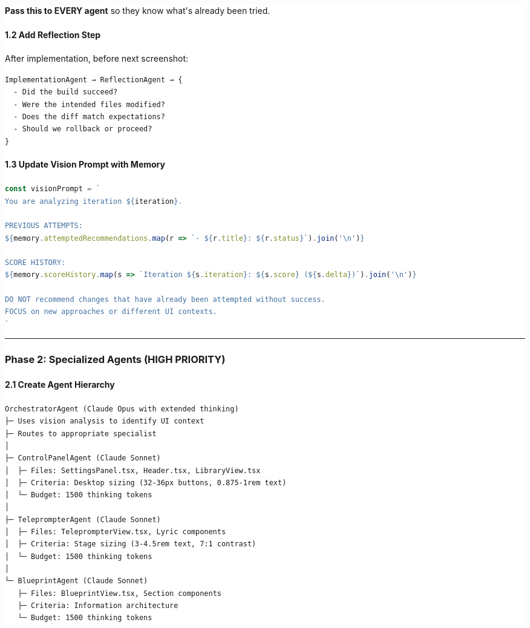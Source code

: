 **Pass this to EVERY agent** so they know what's already been tried.

#### 1.2 **Add Reflection Step**

After implementation, before next screenshot:

```
ImplementationAgent → ReflectionAgent → {
  - Did the build succeed?
  - Were the intended files modified?
  - Does the diff match expectations?
  - Should we rollback or proceed?
}
```

#### 1.3 **Update Vision Prompt with Memory**

```typescript
const visionPrompt = `
You are analyzing iteration ${iteration}.

PREVIOUS ATTEMPTS:
${memory.attemptedRecommendations.map(r => `- ${r.title}: ${r.status}`).join('\n')}

SCORE HISTORY:
${memory.scoreHistory.map(s => `Iteration ${s.iteration}: ${s.score} (${s.delta})`).join('\n')}

DO NOT recommend changes that have already been attempted without success.
FOCUS on new approaches or different UI contexts.
`
```

---

### Phase 2: Specialized Agents (HIGH PRIORITY)

#### 2.1 **Create Agent Hierarchy**

```
OrchestratorAgent (Claude Opus with extended thinking)
├─ Uses vision analysis to identify UI context
├─ Routes to appropriate specialist
│
├─ ControlPanelAgent (Claude Sonnet)
│  ├─ Files: SettingsPanel.tsx, Header.tsx, LibraryView.tsx
│  ├─ Criteria: Desktop sizing (32-36px buttons, 0.875-1rem text)
│  └─ Budget: 1500 thinking tokens
│
├─ TeleprompterAgent (Claude Sonnet)
│  ├─ Files: TeleprompterView.tsx, Lyric components
│  ├─ Criteria: Stage sizing (3-4.5rem text, 7:1 contrast)
│  └─ Budget: 1500 thinking tokens
│
└─ BlueprintAgent (Claude Sonnet)
   ├─ Files: BlueprintView.tsx, Section components
   ├─ Criteria: Information architecture
   └─ Budget: 1500 thinking tokens
```

